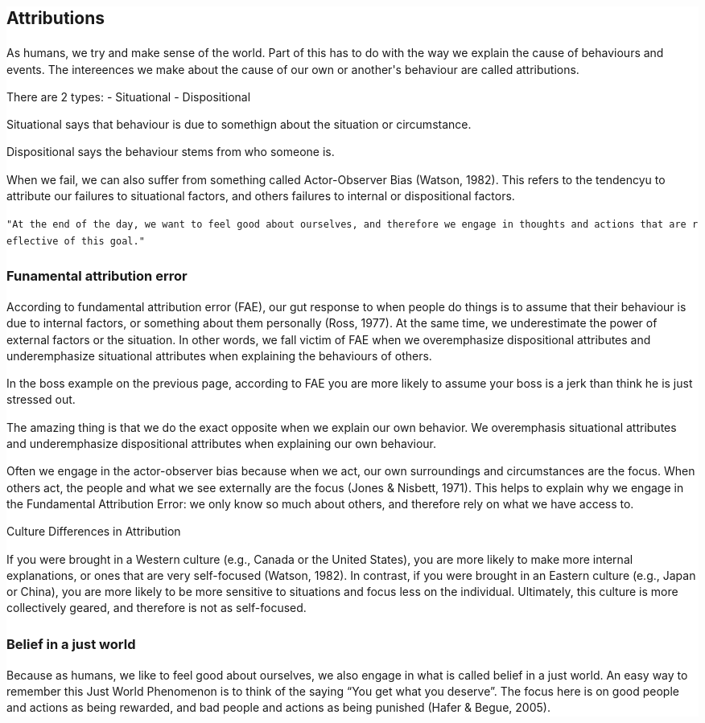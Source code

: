 ## Attributions

As humans, we try and make sense of the world. Part of this has to do with the way we explain the cause of behaviours and events. The intereences we make about the cause of our own or another's behaviour are called attributions.

There are 2 types:
    - Situational
    - Dispositional

Situational says that behaviour is due to somethign about the situation or circumstance.

Dispositional says the behaviour stems from who someone is. 

When we fail, we can also suffer from something called Actor-Observer Bias (Watson, 1982). This refers to the tendencyu to attribute our failures to situational factors, and others failures to internal or dispositional factors. 

    "At the end of the day, we want to feel good about ourselves, and therefore we engage in thoughts and actions that are reflective of this goal."

### Funamental attribution error

According to fundamental attribution error (FAE), our gut response to when people do things is to assume that their behaviour is due to internal factors, or something about them personally (Ross, 1977). At the same time, we underestimate the power of external factors or the situation. In other words, we fall victim of FAE when we overemphasize dispositional attributes and underemphasize situational attributes when explaining the behaviours of others.

In the boss example on the previous page, according to FAE you are more likely to assume your boss is a jerk than think he is just stressed out.

The amazing thing is that we do the exact opposite when we explain our own behavior. We overemphasis situational attributes and underemphasize dispositional attributes when explaining our own behaviour.

Often we engage in the actor-observer bias because when we act, our own surroundings and circumstances are the focus. When others act, the people and what we see externally are the focus (Jones & Nisbett, 1971). This helps to explain why we engage in the Fundamental Attribution Error: we only know so much about others, and therefore rely on what we have access to.

Culture Differences in Attribution

If you were brought in a Western culture (e.g., Canada or the United States), you are more likely to make more internal explanations, or ones that are very self-focused (Watson, 1982). In contrast, if you were brought in an Eastern culture (e.g., Japan or China), you are more likely to be more sensitive to situations and focus less on the individual. Ultimately, this culture is more collectively geared, and therefore is not as self-focused.

### Belief in a just world

Because as humans, we like to feel good about ourselves, we also engage in what is called belief in a just world. An easy way to remember this Just World Phenomenon is to think of the saying “You get what you deserve”. The focus here is on good people and actions as being rewarded, and bad people and actions as being punished (Hafer & Begue, 2005).
